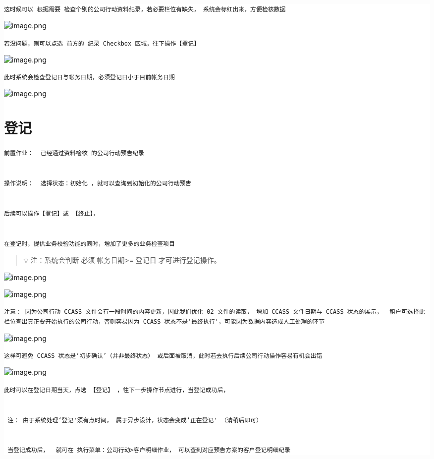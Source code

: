 
    这时候可以 根据需要 检查个别的公司行动资料纪录，若必要栏位有缺失， 系统会标红出来，方便检核数据


![image.png](/assets/c5f3e7d200602ccc9ec0263a8c49e373.png)


    若没问题，则可以点选 前方的 纪录 Checkbox 区域，往下操作【登记】


![image.png](/assets/a79090cf49e7982e6efed5bd39d650b1.png)


    此时系统会检查登记日与帐务日期，必须登记日小于目前帐务日期


![image.png](/assets/374fc4daa74506a52ed18acf04955c7e.png)


# 登记


    前置作业：  已经通过资料检核 的公司行动预告纪录


    操作说明：  选择状态：初始化 ，就可以查询到初始化的公司行动预告


    后续可以操作【登记】或 【终止】，


    在登记时，提供业务校验功能的同时，增加了更多的业务检查项目


> 💡 注：系统会判断 必须 帐务日期>= 登记日 才可进行登记操作。


![image.png](/assets/9adf855f19ba6c492c8335faef894744.png)


![image.png](/assets/08270b767413341b4ec92fab250c718e.png)


    注意： 因为公司行动 CCASS 文件会有一段时间的内容更新，因此我们优化 02 文件的读取， 增加 CCASS 文件日期与 CCASS 状态的展示，  租户可选择此栏位查出真正要开始执行的公司行动，否则容易因为 CCASS 状态不是‘最终执行'，可能因为数据内容造成人工处理的环节


![image.png](/assets/6092ddf6d291ffbf4927ca3c5db2283f.png)


    这样可避免 CCASS 状态是‘初步确认’（并非最终状态） 或后面被取消，此时若去执行后续公司行动操作容易有机会出错


![image.png](/assets/fc50b7af6e5ef26d561e8d4ba1412bae.png)


    此时可以在登记日期当天，点选 【登记】 ，往下一步操作节点进行，当登记成功后，


     注： 由于系统处理‘登记'须有点时间， 属于异步设计，状态会变成‘正在登记' （请稍后即可）


     当登记成功后，  就可在 执行菜单：公司行动>客户明细作业， 可以查到对应预告方案的客户登记明细纪录 
